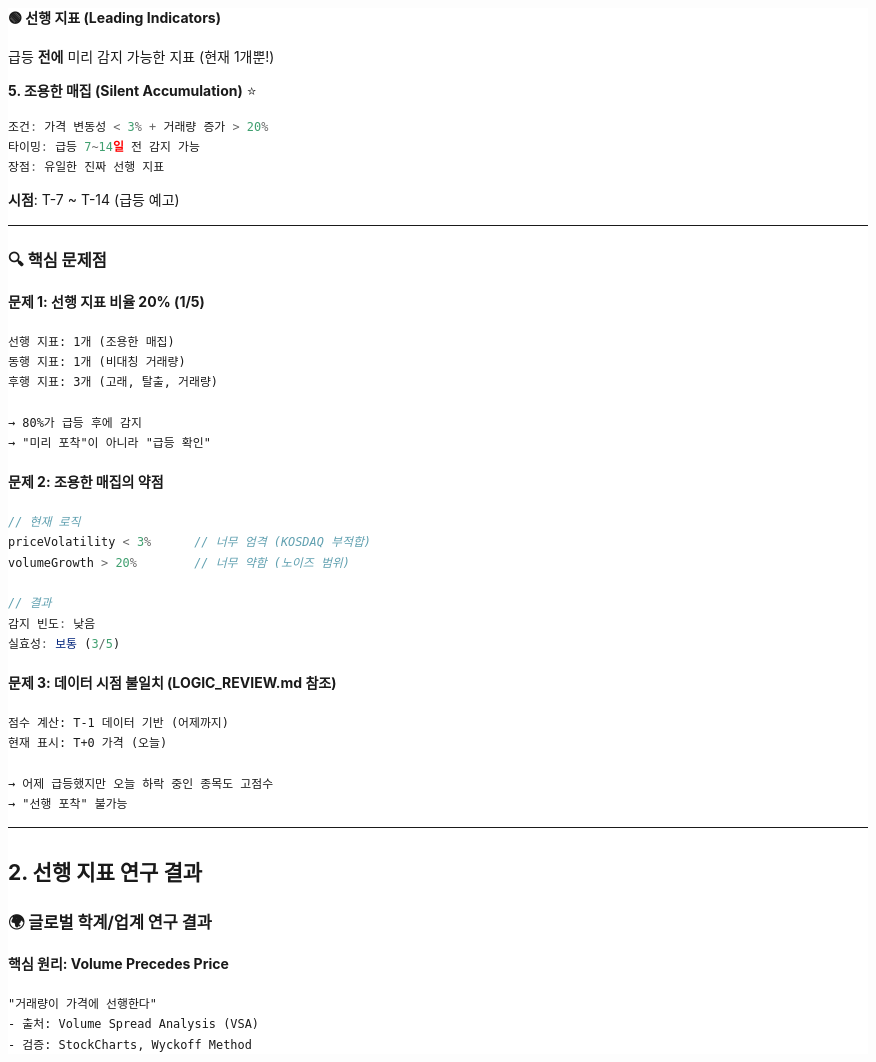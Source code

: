 #### 🟢 **선행 지표** (Leading Indicators)
급등 **전에** 미리 감지 가능한 지표 (현재 1개뿐!)

**5. 조용한 매집 (Silent Accumulation)** ⭐
```javascript
조건: 가격 변동성 < 3% + 거래량 증가 > 20%
타이밍: 급등 7~14일 전 감지 가능
장점: 유일한 진짜 선행 지표
```
**시점**: T-7 ~ T-14 (급등 예고)

---

### 🔍 핵심 문제점

#### 문제 1: 선행 지표 비율 20% (1/5)
```
선행 지표: 1개 (조용한 매집)
동행 지표: 1개 (비대칭 거래량)
후행 지표: 3개 (고래, 탈출, 거래량)

→ 80%가 급등 후에 감지
→ "미리 포착"이 아니라 "급등 확인"
```

#### 문제 2: 조용한 매집의 약점
```javascript
// 현재 로직
priceVolatility < 3%      // 너무 엄격 (KOSDAQ 부적합)
volumeGrowth > 20%        // 너무 약함 (노이즈 범위)

// 결과
감지 빈도: 낮음
실효성: 보통 (3/5)
```

#### 문제 3: 데이터 시점 불일치 (LOGIC_REVIEW.md 참조)
```
점수 계산: T-1 데이터 기반 (어제까지)
현재 표시: T+0 가격 (오늘)

→ 어제 급등했지만 오늘 하락 중인 종목도 고점수
→ "선행 포착" 불가능
```

---

## 2. 선행 지표 연구 결과

### 🌍 글로벌 학계/업계 연구 결과

#### 핵심 원리: **Volume Precedes Price**
```
"거래량이 가격에 선행한다"
- 출처: Volume Spread Analysis (VSA)
- 검증: StockCharts, Wyckoff Method
```
